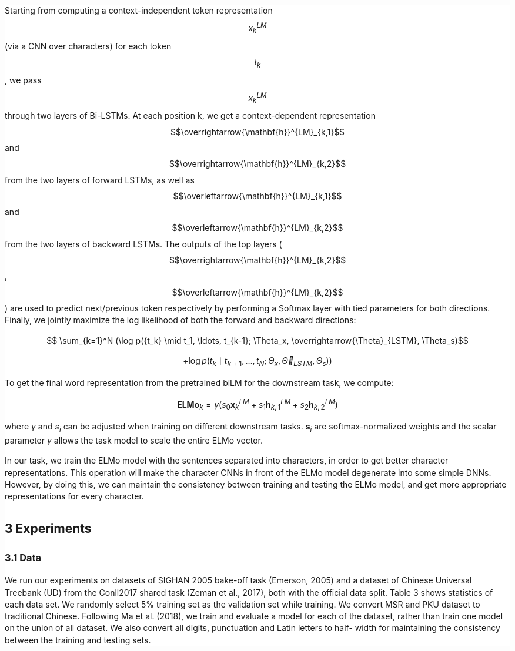 Starting from computing a context-independent token representation 
$$x^{LM}_{k}$$
 (via a CNN over characters) for each token 
 $$t_k$$
 , we pass 
 $$x^{LM}_k$$
  through two layers of Bi-LSTMs. At each position k, we get a context-dependent representation 
  $$\overrightarrow{\mathbf{h}}^{LM}_{k,1}$$
   and 
 $$\overrightarrow{\mathbf{h}}^{LM}_{k,2}$$
  from the two layers of forward LSTMs, as well as 
  $$\overleftarrow{\mathbf{h}}^{LM}_{k,1}$$
   and 
   $$\overleftarrow{\mathbf{h}}^{LM}_{k,2}$$
    from the two layers of backward LSTMs. The outputs of the top layers (
  $$\overrightarrow{\mathbf{h}}^{LM}_{k,2}$$
  , 
  $$\overleftarrow{\mathbf{h}}^{LM}_{k,2}$$
  ) are used to predict next/previous token respectively by performing a Softmax layer with tied parameters for both directions. Finally, we jointly maximize the log likelihood of both the forward and backward directions:

$$ \sum_{k=1}^N (\log p({t_k} \mid t_1, \ldots, t_{k-1}; \Theta_x, \overrightarrow{\Theta}_{LSTM}, \Theta_s)$$

$$ + \log p({t_k} \mid t_{k+1}, \ldots, t_{N}; \Theta_x, \overleftarrow{\Theta}_{LSTM}, \Theta_s))$$

To get the final word representation from the pretrained biLM for the downstream task, we compute:

$$\mathbf{ELMo}_k = \gamma (s_0 \mathbf{x}^{LM}_{k} + s_1 \mathbf{h}^{LM}_{k,1} + s_2 \mathbf{h}^{LM}_{k,2})$$

where $\gamma$ and $s_i$ can be adjusted when training on different downstream tasks. $\mathbf{s}_{i}$ are softmax-normalized weights and the scalar parameter $\gamma$ allows the task model to scale the entire ELMo vector. 

In our task, we train the ELMo model with the sentences separated into characters, in order to get better character representations. This operation will make the character CNNs in front of the ELMo model degenerate into some simple DNNs. However, by doing this, we can maintain the consistency between training and testing the ELMo model, and get more appropriate representations for every character. 

## 3 Experiments 

### 3.1 Data

We run our experiments on datasets of SIGHAN 2005 bake-off task (Emerson, 2005) and a dataset of Chinese Universal Treebank (UD) from the Conll2017 shared task (Zeman et al., 2017), both with the official data split. Table 3 shows statistics of each data set. We randomly select 5% training set as the validation set while training. We convert MSR and PKU dataset to traditional Chinese. Following Ma et al. (2018), we train and evaluate a model for each of the dataset, rather than train one model on the union of all dataset. We also convert all digits, punctuation and Latin letters to half- width for maintaining the consistency between the training and testing sets.
